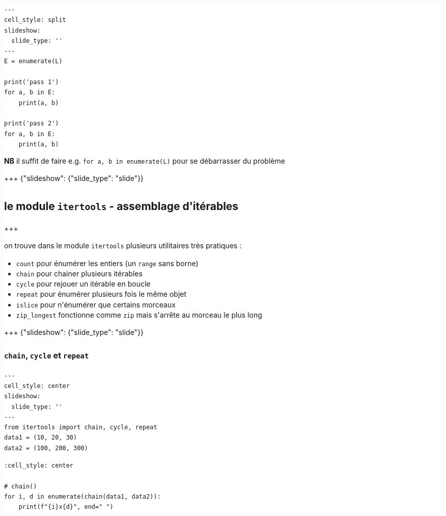 ```{code-cell} ipython3
---
cell_style: split
slideshow:
  slide_type: ''
---
E = enumerate(L)

print('pass 1')
for a, b in E:
    print(a, b)
    
print('pass 2')
for a, b in E:
    print(a, b)    
```

**NB** il suffit de faire e.g. `for a, b in enumerate(L)` pour se débarrasser du problème

+++ {"slideshow": {"slide_type": "slide"}}

## le module `itertools` - assemblage d'itérables

+++

on trouve dans le module `itertools` plusieurs utilitaires très pratiques :

* `count` pour énumérer les entiers (un `range` sans borne)
* `chain` pour chainer plusieurs itérables
* `cycle` pour rejouer un itérable en boucle
* `repeat` pour énumérer plusieurs fois le même objet
* `islice` pour n'énumérer que certains morceaux
* `zip_longest` fonctionne comme `zip` mais s'arrête au morceau le plus long

+++ {"slideshow": {"slide_type": "slide"}}

### `chain`, `cycle` et `repeat`

```{code-cell} ipython3
---
cell_style: center
slideshow:
  slide_type: ''
---
from itertools import chain, cycle, repeat
data1 = (10, 20, 30)
data2 = (100, 200, 300)
```

```{code-cell} ipython3
:cell_style: center

# chain()
for i, d in enumerate(chain(data1, data2)):
    print(f"{i}x{d}", end=" ")
```

